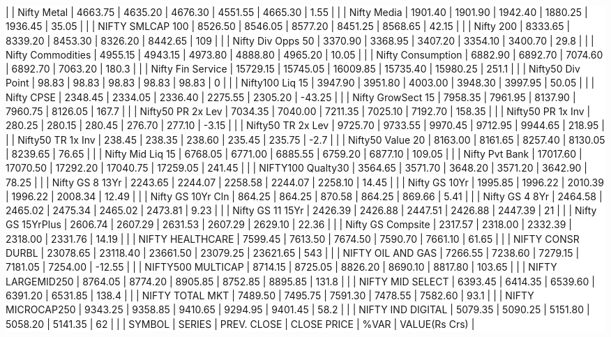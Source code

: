 |  | Nifty Metal | 4663.75 | 4635.20 | 4676.30 | 4551.55 | 4665.30 | 1.55 |
|  | Nifty Media | 1901.40 | 1901.90 | 1942.40 | 1880.25 | 1936.45 | 35.05 |
|  | NIFTY SMLCAP 100 | 8526.50 | 8546.05 | 8577.20 | 8451.25 | 8568.65 | 42.15 |
|  | Nifty 200 | 8333.65 | 8339.20 | 8453.30 | 8326.20 | 8442.65 | 109 |
|  | Nifty Div Opps 50 | 3370.90 | 3368.95 | 3407.20 | 3354.10 | 3400.70 | 29.8 |
|  | Nifty Commodities | 4955.15 | 4943.15 | 4973.80 | 4888.80 | 4965.20 | 10.05 |
|  | Nifty Consumption | 6882.90 | 6892.70 | 7074.60 | 6892.70 | 7063.20 | 180.3 |
|  | Nifty Fin Service | 15729.15 | 15745.05 | 16009.85 | 15735.40 | 15980.25 | 251.1 |
|  | Nifty50 Div Point | 98.83 | 98.83 | 98.83 | 98.83 | 98.83 | 0 |
|  | Nifty100 Liq 15 | 3947.90 | 3951.80 | 4003.00 | 3948.30 | 3997.95 | 50.05 |
|  | Nifty CPSE | 2348.45 | 2334.05 | 2336.40 | 2275.55 | 2305.20 | -43.25 |
|  | Nifty GrowSect 15 | 7958.35 | 7961.95 | 8137.90 | 7960.75 | 8126.05 | 167.7 |
|  | Nifty50 PR 2x Lev | 7034.35 | 7040.00 | 7211.35 | 7025.10 | 7192.70 | 158.35 |
|  | Nifty50 PR 1x Inv | 280.25 | 280.15 | 280.45 | 276.70 | 277.10 | -3.15 |
|  | Nifty50 TR 2x Lev | 9725.70 | 9733.55 | 9970.45 | 9712.95 | 9944.65 | 218.95 |
|  | Nifty50 TR 1x Inv | 238.45 | 238.35 | 238.60 | 235.45 | 235.75 | -2.7 |
|  | Nifty50 Value 20 | 8163.00 | 8161.65 | 8257.40 | 8130.05 | 8239.65 | 76.65 |
|  | Nifty Mid Liq 15 | 6768.05 | 6771.00 | 6885.55 | 6759.20 | 6877.10 | 109.05 |
|  | Nifty Pvt Bank | 17017.60 | 17070.50 | 17292.20 | 17040.75 | 17259.05 | 241.45 |
|  | NIFTY100 Qualty30 | 3564.65 | 3571.70 | 3648.20 | 3571.20 | 3642.90 | 78.25 |
|  | Nifty GS 8 13Yr | 2243.65 | 2244.07 | 2258.58 | 2244.07 | 2258.10 | 14.45 |
|  | Nifty GS 10Yr | 1995.85 | 1996.22 | 2010.39 | 1996.22 | 2008.34 | 12.49 |
|  | Nifty GS 10Yr Cln | 864.25 | 864.25 | 870.58 | 864.25 | 869.66 | 5.41 |
|  | Nifty GS 4 8Yr | 2464.58 | 2465.02 | 2475.34 | 2465.02 | 2473.81 | 9.23 |
|  | Nifty GS 11 15Yr | 2426.39 | 2426.88 | 2447.51 | 2426.88 | 2447.39 | 21 |
|  | Nifty GS 15YrPlus | 2606.74 | 2607.29 | 2631.53 | 2607.29 | 2629.10 | 22.36 |
|  | Nifty GS Compsite | 2317.57 | 2318.00 | 2332.39 | 2318.00 | 2331.76 | 14.19 |
|  | NIFTY HEALTHCARE | 7599.45 | 7613.50 | 7674.50 | 7590.70 | 7661.10 | 61.65 |
|  | NIFTY CONSR DURBL | 23078.65 | 23118.40 | 23661.50 | 23079.25 | 23621.65 | 543 |
|  | NIFTY OIL AND GAS | 7266.55 | 7238.60 | 7279.15 | 7181.05 | 7254.00 | -12.55 |
|  | NIFTY500 MULTICAP | 8714.15 | 8725.05 | 8826.20 | 8690.10 | 8817.80 | 103.65 |
|  | NIFTY LARGEMID250 | 8764.05 | 8774.20 | 8905.85 | 8752.85 | 8895.85 | 131.8 |
|  | NIFTY MID SELECT | 6393.45 | 6414.35 | 6539.60 | 6391.20 | 6531.85 | 138.4 |
|  | NIFTY TOTAL MKT | 7489.50 | 7495.75 | 7591.30 | 7478.55 | 7582.60 | 93.1 |
|  | NIFTY MICROCAP250 | 9343.25 | 9358.85 | 9410.65 | 9294.95 | 9401.45 | 58.2 |
|  | NIFTY IND DIGITAL | 5079.35 | 5090.25 | 5151.80 | 5058.20 | 5141.35 | 62 |
|  | SYMBOL | SERIES | PREV. CLOSE | CLOSE PRICE | %VAR | VALUE(Rs Crs) |